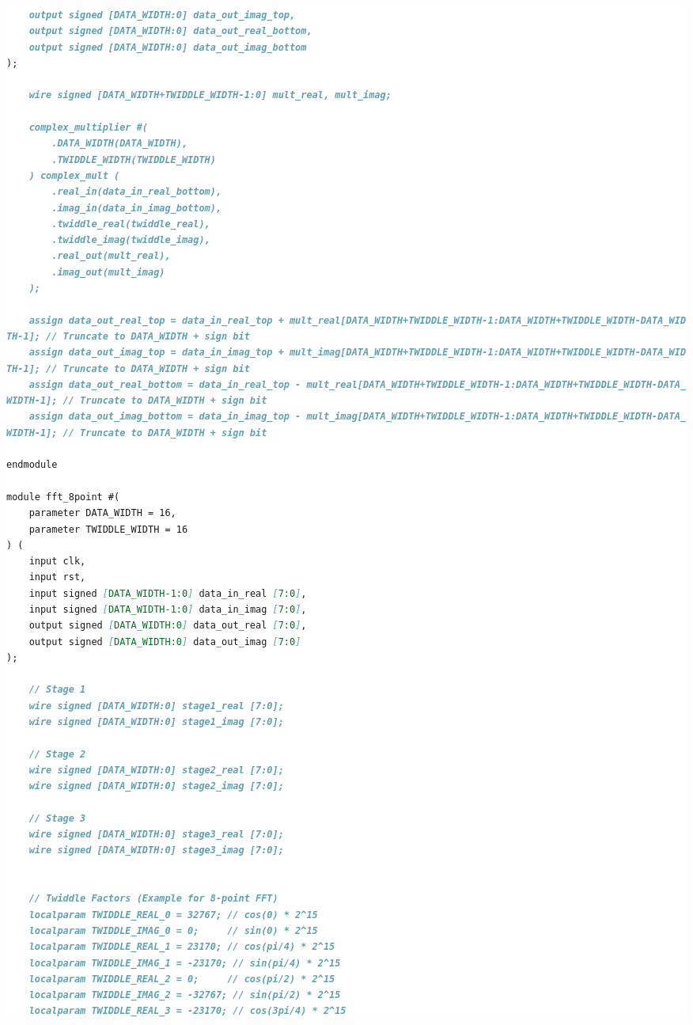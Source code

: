 ```markdown
    output signed [DATA_WIDTH:0] data_out_imag_top,
    output signed [DATA_WIDTH:0] data_out_real_bottom,
    output signed [DATA_WIDTH:0] data_out_imag_bottom
);

    wire signed [DATA_WIDTH+TWIDDLE_WIDTH-1:0] mult_real, mult_imag;

    complex_multiplier #(
        .DATA_WIDTH(DATA_WIDTH),
        .TWIDDLE_WIDTH(TWIDDLE_WIDTH)
    ) complex_mult (
        .real_in(data_in_real_bottom),
        .imag_in(data_in_imag_bottom),
        .twiddle_real(twiddle_real),
        .twiddle_imag(twiddle_imag),
        .real_out(mult_real),
        .imag_out(mult_imag)
    );

    assign data_out_real_top = data_in_real_top + mult_real[DATA_WIDTH+TWIDDLE_WIDTH-1:DATA_WIDTH+TWIDDLE_WIDTH-DATA_WIDTH-1]; // Truncate to DATA_WIDTH + sign bit
    assign data_out_imag_top = data_in_imag_top + mult_imag[DATA_WIDTH+TWIDDLE_WIDTH-1:DATA_WIDTH+TWIDDLE_WIDTH-DATA_WIDTH-1]; // Truncate to DATA_WIDTH + sign bit
    assign data_out_real_bottom = data_in_real_top - mult_real[DATA_WIDTH+TWIDDLE_WIDTH-1:DATA_WIDTH+TWIDDLE_WIDTH-DATA_WIDTH-1]; // Truncate to DATA_WIDTH + sign bit
    assign data_out_imag_bottom = data_in_imag_top - mult_imag[DATA_WIDTH+TWIDDLE_WIDTH-1:DATA_WIDTH+TWIDDLE_WIDTH-DATA_WIDTH-1]; // Truncate to DATA_WIDTH + sign bit

endmodule

module fft_8point #(
    parameter DATA_WIDTH = 16,
    parameter TWIDDLE_WIDTH = 16
) (
    input clk,
    input rst,
    input signed [DATA_WIDTH-1:0] data_in_real [7:0],
    input signed [DATA_WIDTH-1:0] data_in_imag [7:0],
    output signed [DATA_WIDTH:0] data_out_real [7:0],
    output signed [DATA_WIDTH:0] data_out_imag [7:0]
);

    // Stage 1
    wire signed [DATA_WIDTH:0] stage1_real [7:0];
    wire signed [DATA_WIDTH:0] stage1_imag [7:0];

    // Stage 2
    wire signed [DATA_WIDTH:0] stage2_real [7:0];
    wire signed [DATA_WIDTH:0] stage2_imag [7:0];

    // Stage 3
    wire signed [DATA_WIDTH:0] stage3_real [7:0];
    wire signed [DATA_WIDTH:0] stage3_imag [7:0];


    // Twiddle Factors (Example for 8-point FFT)
    localparam TWIDDLE_REAL_0 = 32767; // cos(0) * 2^15
    localparam TWIDDLE_IMAG_0 = 0;     // sin(0) * 2^15
    localparam TWIDDLE_REAL_1 = 23170; // cos(pi/4) * 2^15
    localparam TWIDDLE_IMAG_1 = -23170; // sin(pi/4) * 2^15
    localparam TWIDDLE_REAL_2 = 0;     // cos(pi/2) * 2^15
    localparam TWIDDLE_IMAG_2 = -32767; // sin(pi/2) * 2^15
    localparam TWIDDLE_REAL_3 = -23170; // cos(3pi/4) * 2^15
```